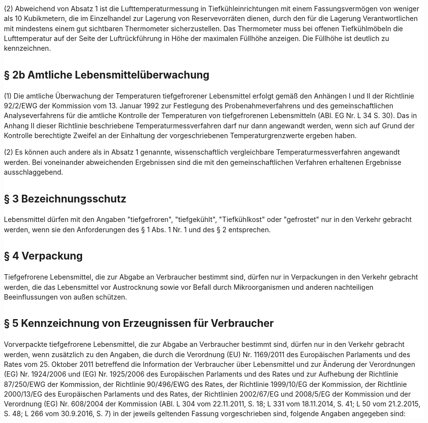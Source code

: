 (2) Abweichend von Absatz 1 ist die Lufttemperaturmessung in
Tiefkühleinrichtungen mit einem Fassungsvermögen von weniger als 10
Kubikmetern, die im Einzelhandel zur Lagerung von Reservevorräten
dienen, durch den für die Lagerung Verantwortlichen mit mindestens
einem gut sichtbaren Thermometer sicherzustellen. Das Thermometer muss
bei offenen Tiefkühlmöbeln die Lufttemperatur auf der Seite der
Luftrückführung in Höhe der maximalen Füllhöhe anzeigen. Die Füllhöhe
ist deutlich zu kennzeichnen.


## § 2b Amtliche Lebensmittelüberwachung

(1) Die amtliche Überwachung der Temperaturen tiefgefrorener
Lebensmittel erfolgt gemäß den Anhängen I und II der Richtlinie
92/2/EWG der Kommission vom 13. Januar 1992 zur Festlegung des
Probenahmeverfahrens und des gemeinschaftlichen Analyseverfahrens für
die amtliche Kontrolle der Temperaturen von tiefgefrorenen
Lebensmitteln (ABl. EG Nr. L 34 S. 30). Das in Anhang II dieser
Richtlinie beschriebene Temperaturmessverfahren darf nur dann
angewandt werden, wenn sich auf Grund der Kontrolle berechtigte
Zweifel an der Einhaltung der vorgeschriebenen Temperaturgrenzwerte
ergeben haben.

(2) Es können auch andere als in Absatz 1 genannte, wissenschaftlich
vergleichbare Temperaturmessverfahren angewandt werden. Bei
voneinander abweichenden Ergebnissen sind die mit den
gemeinschaftlichen Verfahren erhaltenen Ergebnisse ausschlaggebend.


## § 3 Bezeichnungsschutz

Lebensmittel dürfen mit den Angaben "tiefgefroren", "tiefgekühlt",
"Tiefkühlkost" oder "gefrostet" nur in den Verkehr gebracht werden,
wenn sie den Anforderungen des § 1 Abs. 1 Nr. 1 und des § 2
entsprechen.


## § 4 Verpackung

Tiefgefrorene Lebensmittel, die zur Abgabe an Verbraucher bestimmt
sind, dürfen nur in Verpackungen in den Verkehr gebracht werden, die
das Lebensmittel vor Austrocknung sowie vor Befall durch
Mikroorganismen und anderen nachteiligen Beeinflussungen von außen
schützen.


## § 5 Kennzeichnung von Erzeugnissen für Verbraucher

Vorverpackte tiefgefrorene Lebensmittel, die zur Abgabe an Verbraucher
bestimmt sind, dürfen nur in den Verkehr gebracht werden, wenn
zusätzlich zu den Angaben, die durch die Verordnung (EU) Nr. 1169/2011
des Europäischen Parlaments und des Rates vom 25. Oktober 2011
betreffend die Information der Verbraucher über Lebensmittel und zur
Änderung der Verordnungen (EG) Nr. 1924/2006 und (EG) Nr. 1925/2006
des Europäischen Parlaments und des Rates und zur Aufhebung der
Richtlinie 87/250/EWG der Kommission, der Richtlinie 90/496/EWG des
Rates, der Richtlinie 1999/10/EG der Kommission, der Richtlinie
2000/13/EG des Europäischen Parlaments und des Rates, der Richtlinien
2002/67/EG und 2008/5/EG der Kommission und der Verordnung (EG) Nr.
608/2004 der Kommission (ABl. L 304 vom 22.11.2011, S. 18; L 331 vom
18\.11.2014, S. 41; L 50 vom 21.2.2015, S. 48; L 266 vom 30.9.2016, S.
7) in der jeweils geltenden Fassung vorgeschrieben sind, folgende
Angaben angegeben sind:
